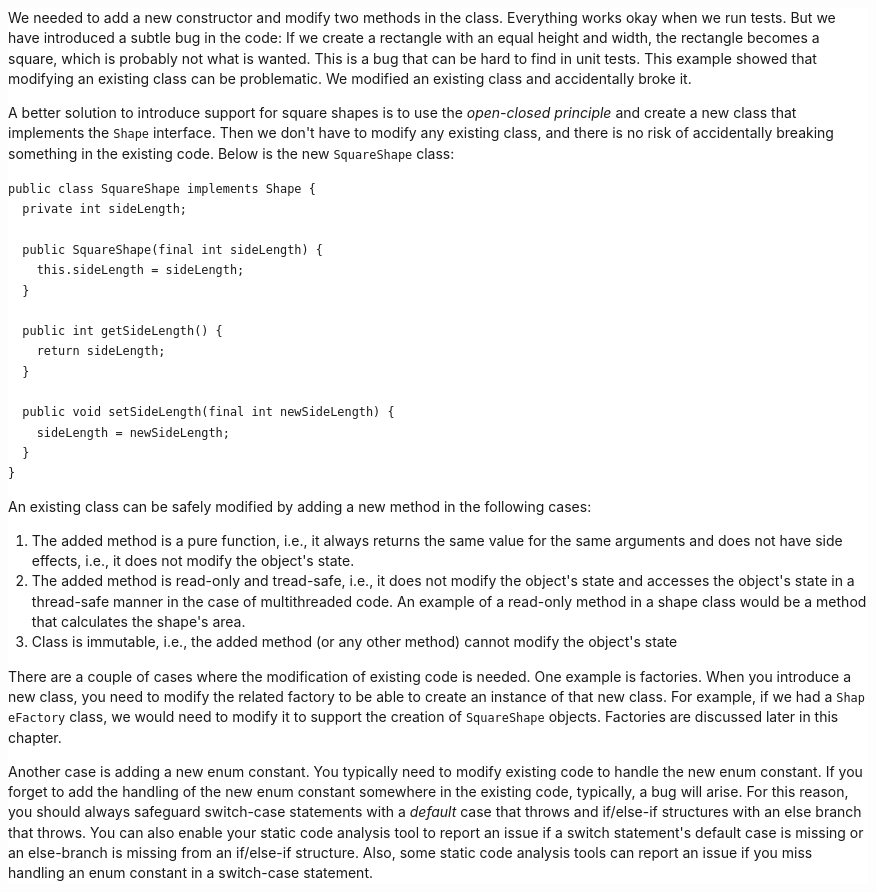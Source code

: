 We needed to add a new constructor and modify two methods in the class. Everything works okay when we run tests.
But we have introduced a subtle bug in the code: If we create a rectangle
with an equal height and width, the rectangle becomes a square, which is probably not what is wanted. This is
a bug that can be hard to find in unit tests. This example showed that modifying an existing class can be problematic.
We modified an existing class and accidentally broke it.

A better solution to introduce support for square shapes is to use the _open-closed principle_ and create a new class
that implements the `Shape` interface. Then we don't have to modify any existing class, and there is no risk of accidentally
breaking something in the existing code. Below is the new `SquareShape` class:

<div class="sourceCodeWithoutLabel">

```
public class SquareShape implements Shape {
  private int sideLength;
    
  public SquareShape(final int sideLength) {
    this.sideLength = sideLength;
  }
  
  public int getSideLength() {
    return sideLength;
  }

  public void setSideLength(final int newSideLength) {
    sideLength = newSideLength;
  }
}
```

</div>

An existing class can be safely modified by adding a new method in the following cases:

1) The added method is a pure function, i.e., it always returns the same value for the same arguments and does not have side effects, i.e., it does not modify the object's state.
2) The added method is read-only and tread-safe, i.e., it does not modify the object's state and accesses the object's state in a thread-safe manner in the case of multithreaded code. An example of a read-only method in a shape class would be a method that calculates the shape's area.
3) Class is immutable, i.e., the added method (or any other method) cannot modify the object's state

There are a couple of cases where the modification of existing code is needed. One example is factories. When you
introduce a new class, you need to modify the related factory to be able to create an instance of that new class. For example, if we had a `ShapeFactory` class, we would need to modify it to support the creation of `SquareShape` objects.
Factories are discussed later in this chapter.

Another case is adding a new enum constant. You typically need to modify existing code to handle the new enum constant.
If you forget to add the handling of the new enum constant somewhere in the existing code, typically, a bug will arise. For this reason,
you should always safeguard switch-case statements with a _default_ case that throws and if/else-if structures with an else branch that throws.
You can also enable your static code analysis tool to report an issue if a switch statement's default case is missing or
an else-branch is missing from an if/else-if structure. Also, some static code analysis tools can report an issue if you miss handling
an enum constant in a switch-case statement.
